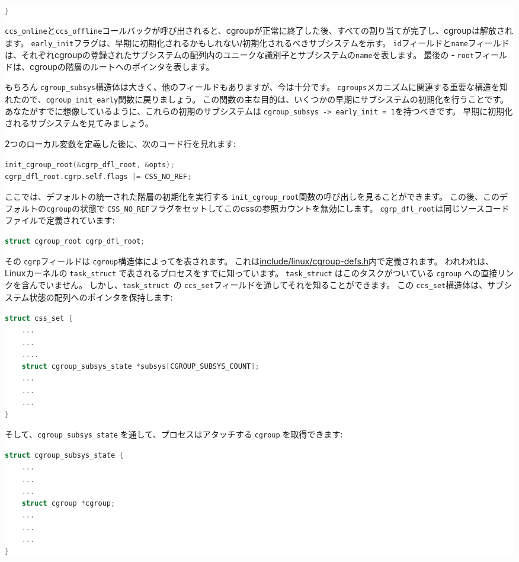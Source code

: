 ```C
}
```

`ccs_online`と`ccs_offline`コールバックが呼び出されると、cgroupが正常に終了した後、すべての割り当てが完了し、cgroupは解放されます。
`early_init`フラグは、早期に初期化されるかもしれない/初期化されるべきサブシステムを示す。
`id`フィールドと`name`フィールドは、それぞれcgroupの登録されたサブシステムの配列内のユニークな識別子とサブシステムの`name`を表します。 最後の - `root`フィールドは、cgroupの階層のルートへのポインタを表します。

もちろん `cgroup_subsys`構造体は大きく、他のフィールドもありますが、今は十分です。
`cgroups`メカニズムに関連する重要な構造を知れたので、`cgroup_init_early`関数に戻りましょう。
この関数の主な目的は、いくつかの早期にサブシステムの初期化を行うことです。 
あなたがすでに想像しているように、これらの初期のサブシステムは `cgroup_subsys -> early_init = 1`を持つべきです。
早期に初期化されるサブシステムを見てみましょう。

2つのローカル変数を定義した後に、次のコード行を見れます:

```C
init_cgroup_root(&cgrp_dfl_root, &opts);
cgrp_dfl_root.cgrp.self.flags |= CSS_NO_REF;
```

ここでは、デフォルトの統一された階層の初期化を実行する `init_cgroup_root`関数の呼び出しを見ることができます。
この後、このデフォルトの`cgroup`の状態で `CSS_NO_REF`フラグをセットしてこのcssの参照カウントを無効にします。
`cgrp_dfl_root`は同じソースコードファイルで定義されています:

```C
struct cgroup_root cgrp_dfl_root;
```

その `cgrp`フィールドは `cgroup`構造体によってを表されます。
これは[include/linux/cgroup-defs.h](https://github.com/torvalds/linux/blob/master/include/linux/cgroup-defs.h)内で定義されます。
われわれは、Linuxカーネルの `task_struct` で表されるプロセスをすでに知っています。
`task_struct` はこのタスクがついている `cgroup` への直接リンクを含んでいません。
しかし、`task_struct `の `ccs_set`フィールドを通してそれを知ることができます。
この `ccs_set`構造体は、サブシステム状態の配列へのポインタを保持します:


```C
struct css_set {
    ...
    ...
    ....
    struct cgroup_subsys_state *subsys[CGROUP_SUBSYS_COUNT];
    ...
    ...
    ...
}
```

そして、`cgroup_subsys_state` を通して、プロセスはアタッチする `cgroup` を取得できます:

```C
struct cgroup_subsys_state {
    ...
    ...
    ...
    struct cgroup *cgroup;
    ...
    ...
    ...
}
```
